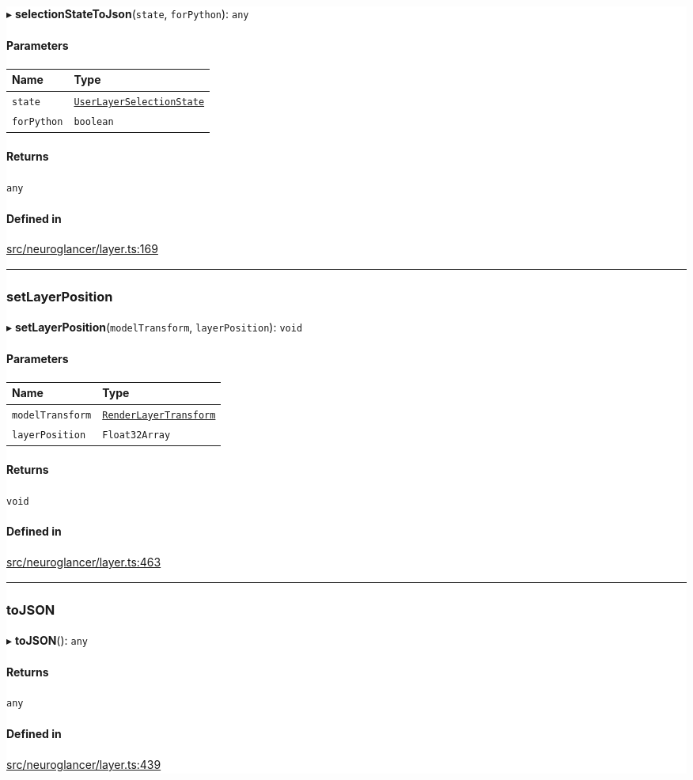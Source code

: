 ▸ **selectionStateToJson**(`state`, `forPython`): `any`

#### Parameters

| Name | Type |
| :------ | :------ |
| `state` | [`UserLayerSelectionState`](../interfaces/annotation_annotation_layer_state._internal_.UserLayerSelectionState.md) |
| `forPython` | `boolean` |

#### Returns

`any`

#### Defined in

[src/neuroglancer/layer.ts:169](https://github.com/ActiveBrainAtlas2/neuroglancer/blob/1beb5d34/src/neuroglancer/layer.ts#L169)

___

### setLayerPosition

▸ **setLayerPosition**(`modelTransform`, `layerPosition`): `void`

#### Parameters

| Name | Type |
| :------ | :------ |
| `modelTransform` | [`RenderLayerTransform`](../interfaces/annotation_annotation_layer_state._internal_.RenderLayerTransform.md) |
| `layerPosition` | `Float32Array` |

#### Returns

`void`

#### Defined in

[src/neuroglancer/layer.ts:463](https://github.com/ActiveBrainAtlas2/neuroglancer/blob/1beb5d34/src/neuroglancer/layer.ts#L463)

___

### toJSON

▸ **toJSON**(): `any`

#### Returns

`any`

#### Defined in

[src/neuroglancer/layer.ts:439](https://github.com/ActiveBrainAtlas2/neuroglancer/blob/1beb5d34/src/neuroglancer/layer.ts#L439)

